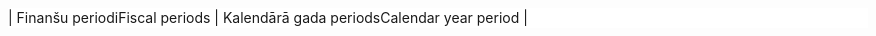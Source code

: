 | <span data-ttu-id="1d59f-256">Finanšu periodi</span><span class="sxs-lookup"><span data-stu-id="1d59f-256">Fiscal periods</span></span>                     | <span data-ttu-id="1d59f-257">Kalendārā gada periods</span><span class="sxs-lookup"><span data-stu-id="1d59f-257">Calendar year period</span></span>                                                                                                 |

